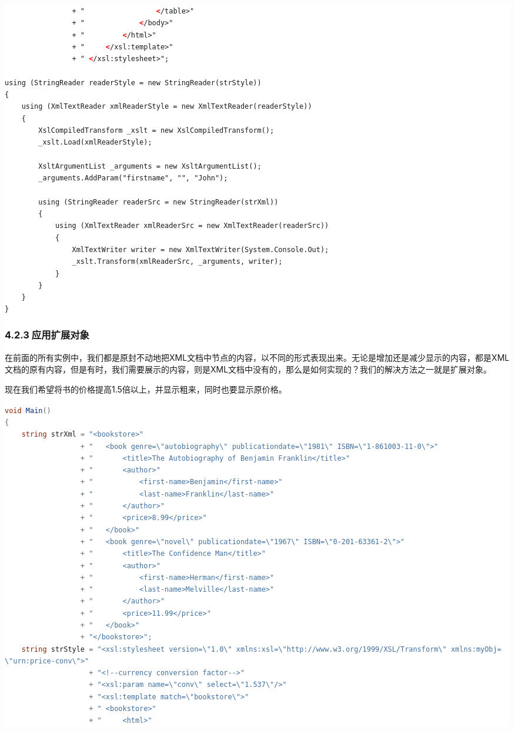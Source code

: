 ```xml
				+ "					</table>"
				+ "				</body>"
				+ "			</html>"
				+ "		</xsl:template>"
				+ "	</xsl:stylesheet>";

using (StringReader readerStyle = new StringReader(strStyle))
{
	using (XmlTextReader xmlReaderStyle = new XmlTextReader(readerStyle))
	{
		XslCompiledTransform _xslt = new XslCompiledTransform();
		_xslt.Load(xmlReaderStyle);

		XsltArgumentList _arguments = new XsltArgumentList();
		_arguments.AddParam("firstname", "", "John");

		using (StringReader readerSrc = new StringReader(strXml))
		{
			using (XmlTextReader xmlReaderSrc = new XmlTextReader(readerSrc))
			{
				XmlTextWriter writer = new XmlTextWriter(System.Console.Out);
				_xslt.Transform(xmlReaderSrc, _arguments, writer);
			}
		}
	}
}
```

### 4.2.3 应用扩展对象

在前面的所有实例中，我们都是原封不动地把XML文档中节点的内容，以不同的形式表现出来。无论是增加还是减少显示的内容，都是XML文档的原有内容，但是有时，我们需要展示的内容，则是XML文档中没有的，那么是如何实现的？我们的解决方法之一就是扩展对象。

现在我们希望将书的价格提高1.5倍以上，并显示粗来，同时也要显示原价格。

```c#
void Main()
{
	string strXml = "<bookstore>"
	              + "	<book genre=\"autobiography\" publicationdate=\"1981\" ISBN=\"1-861003-11-0\">"
	              + "		<title>The Autobiography of Benjamin Franklin</title>"
	              + "		<author>"
	              + "			<first-name>Benjamin</first-name>"
	              + "			<last-name>Franklin</last-name>"
	              + "		</author>"
	              + "		<price>8.99</price>"
	              + "	</book>"
	              + "	<book genre=\"novel\" publicationdate=\"1967\" ISBN=\"0-201-63361-2\">"
	              + " 		<title>The Confidence Man</title>"
	              + " 		<author>"
	              + "  			<first-name>Herman</first-name>"
	              + " 			<last-name>Melville</last-name>"
	              + "		</author>"
	              + " 		<price>11.99</price>"
	              + " 	</book>"
	              + "</bookstore>";
	string strStyle = "<xsl:stylesheet version=\"1.0\" xmlns:xsl=\"http://www.w3.org/1999/XSL/Transform\" xmlns:myObj=\"urn:price-conv\">"
	                + "<!--currency conversion factor-->"
					+ "<xsl:param name=\"conv\" select=\"1.537\"/>"
	  				+ "<xsl:template match=\"bookstore\">"
	  				+ "	<bookstore>"
	  				+ "		<html>"
```